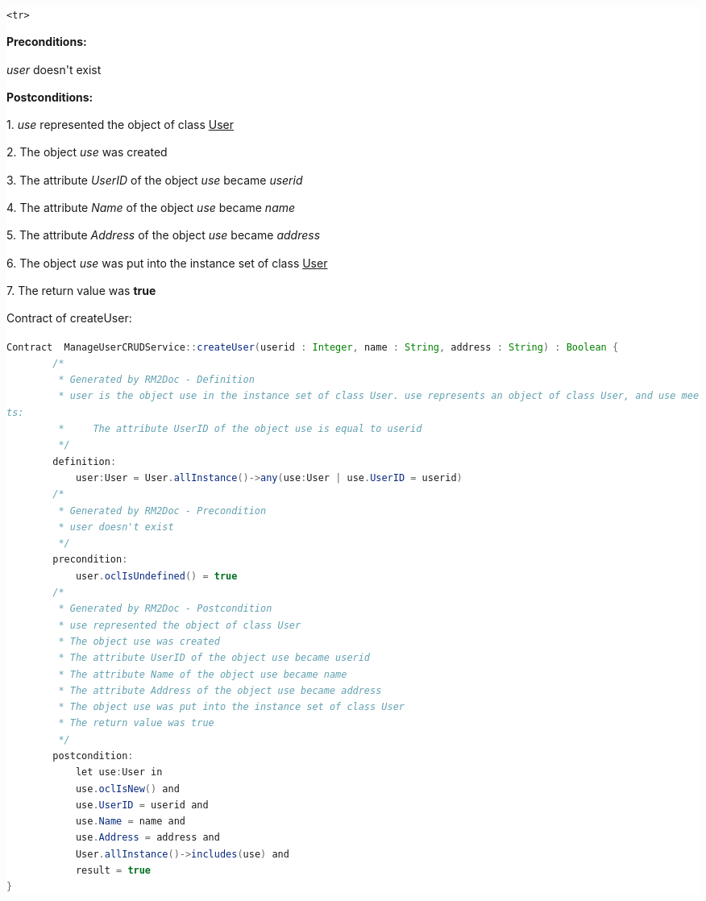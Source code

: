 	<tr>
<td><b>Preconditions:</b></td>
		<td><p><i>user</i> doesn't exist</p></td>
</tr>
	<tr>
		<td><b>Postconditions:</b></td>
	<td><p>1. <i>use</i> represented the object of class <a href="#CLASSUser">User</a></p><p>2. The object <i>use</i> was created</p><p>3. The attribute <i>UserID</i> of the object <i>use</i> became <i>userid</i></p><p>4. The attribute <i>Name</i> of the object <i>use</i> became <i>name</i></p><p>5. The attribute <i>Address</i> of the object <i>use</i> became <i>address</i></p><p>6. The object <i>use</i> was put into the instance set of class <a href="#CLASSUser">User</a></p><p>7. The return value was <b>true</b></p></td>
	</tr>
</table>
 
<p>Contract of createUser:</p>
 
```java
Contract  ManageUserCRUDService::createUser(userid : Integer, name : String, address : String) : Boolean {
		/*
		 * Generated by RM2Doc - Definition
		 * user is the object use in the instance set of class User. use represents an object of class User, and use meets:
		 *     The attribute UserID of the object use is equal to userid
		 */
		definition:
			user:User = User.allInstance()->any(use:User | use.UserID = userid)
		/*
		 * Generated by RM2Doc - Precondition
		 * user doesn't exist
		 */
		precondition:
			user.oclIsUndefined() = true
		/*
		 * Generated by RM2Doc - Postcondition
		 * use represented the object of class User
		 * The object use was created
		 * The attribute UserID of the object use became userid
		 * The attribute Name of the object use became name
		 * The attribute Address of the object use became address
		 * The object use was put into the instance set of class User
		 * The return value was true
		 */
		postcondition:
			let use:User in
			use.oclIsNew() and
			use.UserID = userid and
			use.Name = name and
			use.Address = address and
			User.allInstance()->includes(use) and
			result = true
}
```
